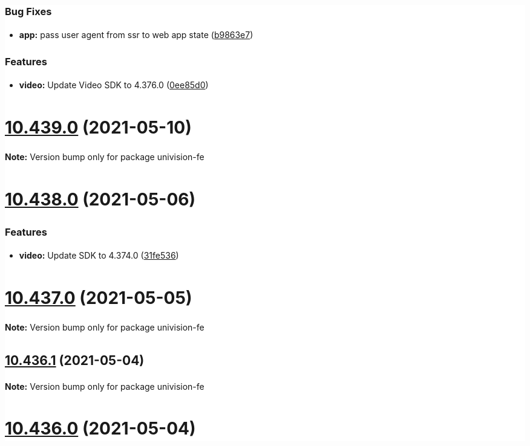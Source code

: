 
### Bug Fixes

* **app:** pass user agent from ssr to web app state ([b9863e7](https://github.com/univision/univision-fe/commit/b9863e75d7fc55f6c34b4502191f1896162051ce))


### Features

* **video:** Update Video SDK to 4.376.0 ([0ee85d0](https://github.com/univision/univision-fe/commit/0ee85d000483b84580e8fb40323f66ab04601b77))





# [10.439.0](https://github.com/univision/univision-fe/compare/v10.438.0...v10.439.0) (2021-05-10)

**Note:** Version bump only for package univision-fe





# [10.438.0](https://github.com/univision/univision-fe/compare/v10.437.0...v10.438.0) (2021-05-06)


### Features

* **video:** Update SDK to 4.374.0 ([31fe536](https://github.com/univision/univision-fe/commit/31fe536892d928f5b2d755700b8c0c28af54fbb8))





# [10.437.0](https://github.com/univision/univision-fe/compare/v10.436.1...v10.437.0) (2021-05-05)

**Note:** Version bump only for package univision-fe





## [10.436.1](https://github.com/univision/univision-fe/compare/v10.436.0...v10.436.1) (2021-05-04)

**Note:** Version bump only for package univision-fe





# [10.436.0](https://github.com/univision/univision-fe/compare/v10.435.0...v10.436.0) (2021-05-04)
